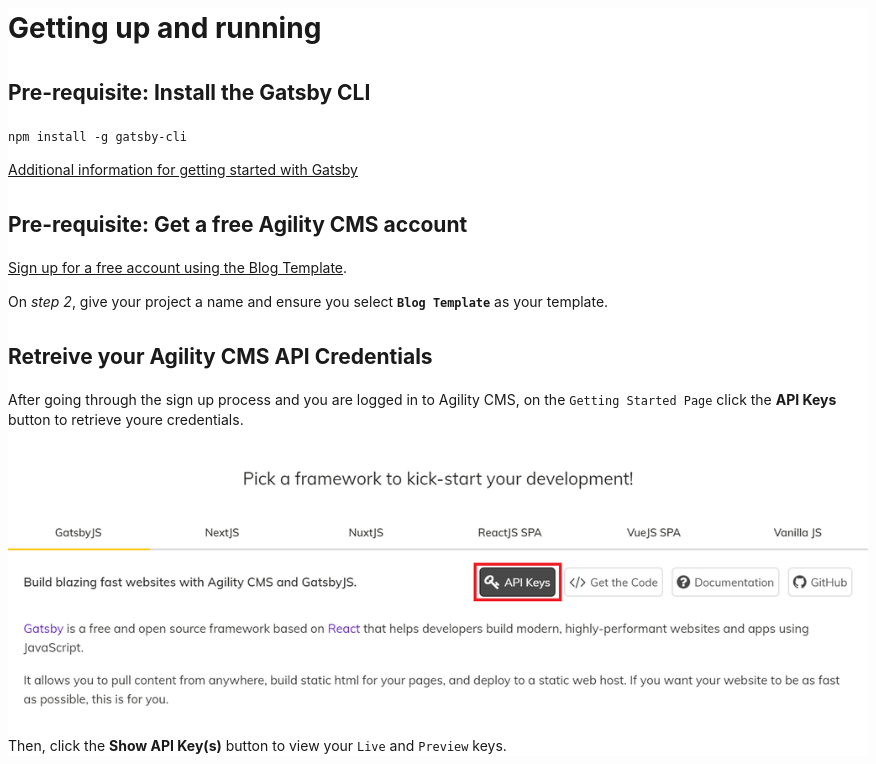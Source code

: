 <a name="start"></a>

# Getting up and running

## Pre-requisite: Install the Gatsby CLI

```
npm install -g gatsby-cli
```

[Additional information for getting started with Gatsby](https://www.gatsbyjs.org/tutorial/)

## Pre-requisite: Get a free Agility CMS account

[Sign up for a free account using the Blog Template](https://account.agilitycms.com/sign-up?product=agility-free).

On *step 2*, give your project a name and ensure you select **`Blog Template`** as your template.

## Retreive your Agility CMS API Credentials

After going through the sign up process and you are logged in to Agility CMS, on the `Getting Started Page` click the **API Keys** button to retrieve youre credentials.

![Content Fetch API Details](/docs/images/showapikeys.png "Content Fetch API Details")

Then, click the **Show API Key(s)** button to view your `Live` and `Preview` keys.
